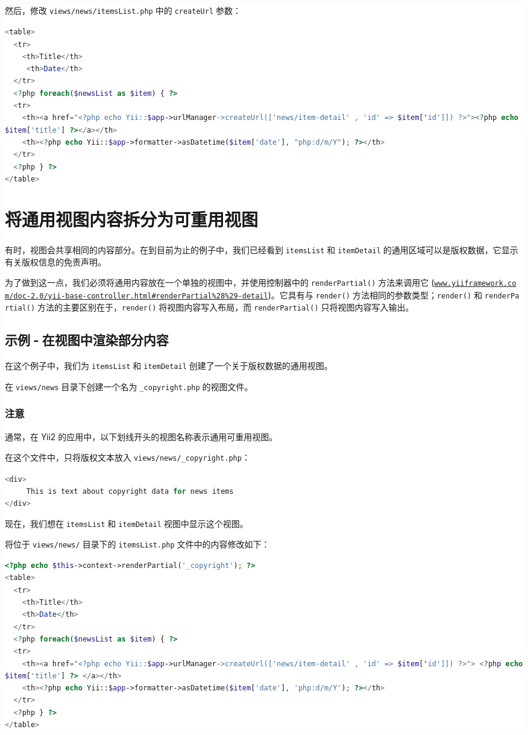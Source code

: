 然后，修改 `views/news/itemsList.php` 中的 `createUrl` 参数：

```php
<table>
  <tr>
    <th>Title</th>
     <th>Date</th>
  </tr>
  <?php foreach($newsList as $item) { ?>
  <tr>
    <th><a href="<?php echo Yii::$app->urlManager->createUrl(['news/item-detail' , 'id' => $item['id']]) ?>"><?php echo $item['title'] ?></a></th>
    <th><?php echo Yii::$app->formatter->asDatetime($item['date'], "php:d/m/Y"); ?></th>
  </tr>
  <?php } ?>
</table>
```

# 将通用视图内容拆分为可重用视图

有时，视图会共享相同的内容部分。在到目前为止的例子中，我们已经看到 `itemsList` 和 `itemDetail` 的通用区域可以是版权数据，它显示有关版权信息的免责声明。

为了做到这一点，我们必须将通用内容放在一个单独的视图中，并使用控制器中的 `renderPartial()` 方法来调用它 ([`www.yiiframework.com/doc-2.0/yii-base-controller.html#renderPartial%28%29-detail`](http://www.yiiframework.com/doc-2.0/yii-base-controller.html#renderPartial%28%29-detail))。它具有与 `render()` 方法相同的参数类型；`render()` 和 `renderPartial()` 方法的主要区别在于，`render()` 将视图内容写入布局，而 `renderPartial()` 只将视图内容写入输出。

## 示例 - 在视图中渲染部分内容

在这个例子中，我们为 `itemsList` 和 `itemDetail` 创建了一个关于版权数据的通用视图。

在 `views/news` 目录下创建一个名为 `_copyright.php` 的视图文件。

### 注意

通常，在 Yii2 的应用中，以下划线开头的视图名称表示通用可重用视图。

在这个文件中，只将版权文本放入 `views/news/_copyright.php`：

```php
<div>
     This is text about copyright data for news items
</div>
```

现在，我们想在 `itemsList` 和 `itemDetail` 视图中显示这个视图。

将位于 `views/news/` 目录下的 `itemsList.php` 文件中的内容修改如下：

```php
<?php echo $this->context->renderPartial('_copyright'); ?>
<table>
  <tr>
    <th>Title</th>
    <th>Date</th>
  </tr>
  <?php foreach($newsList as $item) { ?>
  <tr>
    <th><a href="<?php echo Yii::$app->urlManager->createUrl(['news/item-detail' , 'id' => $item['id']]) ?>"> <?php echo $item['title'] ?> </a></th>
    <th><?php echo Yii::$app->formatter->asDatetime($item['date'], 'php:d/m/Y'); ?></th>
  </tr>
  <?php } ?>
</table>
```
